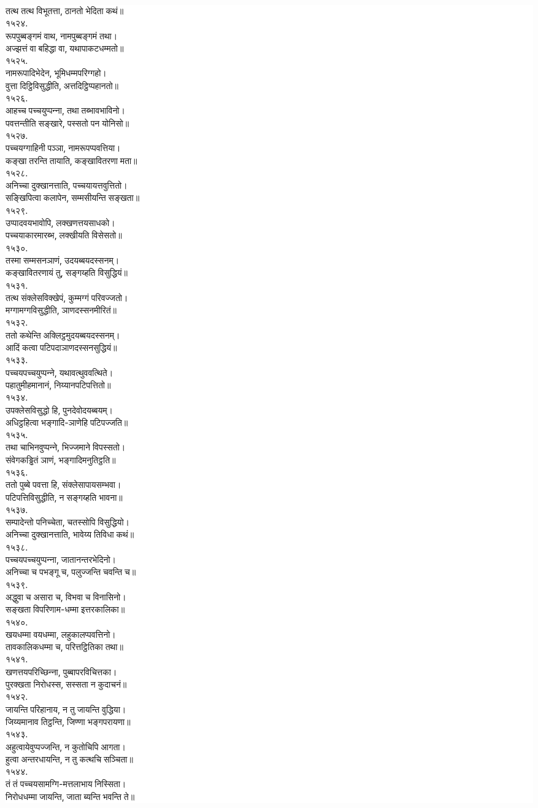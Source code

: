 तत्थ तत्थ विभूतत्ता, ठानतो भेदिता कथं॥  
१५२४.  
रूपपुब्बङ्गमं वाथ, नामपुब्बङ्गमं तथा।  
अज्झत्तं वा बहिद्धा वा, यथापाकटधम्मतो॥  
१५२५.  
नामरूपादिभेदेन, भूमिधम्मपरिग्गहो।  
वुत्ता दिट्ठिविसुद्धीति, अत्तदिट्ठिप्पहानतो॥  
१५२६.  
आहच्‍च पच्‍चयुप्पन्‍ना, तथा तब्भावभाविनो।  
पवत्तन्तीति सङ्खारे, पस्सतो पन योनिसो॥  
१५२७.  
पच्‍चयग्गाहिनी पञ्‍ञा, नामरूपप्पवत्तिया।  
कङ्खा तरन्ति तायाति, कङ्खावितरणा मता॥  
१५२८.  
अनिच्‍चा दुक्खानत्ताति, पच्‍चयायत्तवुत्तितो।  
सङ्खिपित्वा कलापेन, सम्मसीयन्ति सङ्खता॥  
१५२९.  
उप्पादवयभावोपि, लक्खणत्तयसाधको।  
पच्‍चयाकारमारब्भ, लक्खीयति विसेसतो॥  
१५३०.  
तस्मा सम्मसनञाणं, उदयब्बयदस्सनम्।  
कङ्खावितरणायं तु, सङ्गय्हति विसुद्धियं॥  
१५३१.  
तत्थ संक्‍लेसविक्खेपं, कुम्मग्गं परिवज्‍जतो।  
मग्गामग्गविसुद्धीति, ञाणदस्सनमीरितं॥  
१५३२.  
ततो कथेन्ति अक्‍लिट्ठमुदयब्बयदस्सनम्।  
आदिं कत्वा पटिपदाञाणदस्सनसुद्धियं॥  
१५३३.  
पच्‍चयपच्‍चयुप्पन्‍ने, यथावत्थुववत्थिते।  
पहातुमीहमानानं, निय्यानपटिपत्तितो॥  
१५३४.  
उपक्‍लेसविसुद्धो हि, पुनदेवोदयब्बयम्।  
अधिट्ठहित्वा भङ्गादि-ञाणेहि पटिपज्‍जति॥  
१५३५.  
तथा चाभिनवुप्पन्‍ने, भिज्‍जमाने विपस्सतो।  
संवेगकड्ढितं ञाणं, भङ्गादिमनुतिट्ठति॥  
१५३६.  
ततो पुब्बे पवत्ता हि, संक्‍लेसापायसम्भवा।  
पटिपत्तिविसुद्धीति, न सङ्गय्हति भावना॥  
१५३७.  
सम्पादेन्तो पनिच्‍चेता, चतस्सोपि विसुद्धियो।  
अनिच्‍चा दुक्खानत्ताति, भावेय्य तिविधा कथं॥  
१५३८.  
पच्‍चयपच्‍चयुप्पन्‍ना, जातानन्तरभेदिनो।  
अनिच्‍चा च पभङ्गू च, पलुज्‍जन्ति चवन्ति च॥  
१५३९.  
अद्धुवा च असारा च, विभवा च विनासिनो।  
सङ्खता विपरिणाम-धम्मा इत्तरकालिका॥  
१५४०.  
खयधम्मा वयधम्मा, लहुकालप्पवत्तिनो।  
तावकालिकधम्मा च, परित्तट्ठितिका तथा॥  
१५४१.  
खणत्तयपरिच्छिन्‍ना, पुब्बापरविचित्तका।  
पुरक्खता निरोधस्स, सस्सता न कुदाचनं॥  
१५४२.  
जायन्ति परिहानाय, न तु जायन्ति वुद्धिया।  
जिय्यमानाव तिट्ठन्ति, जिण्णा भङ्गपरायणा॥  
१५४३.  
अहुत्वायेवुप्पज्‍जन्ति, न कुतोचिपि आगता।  
हुत्वा अन्तरधायन्ति, न तु कत्थचि सञ्‍चिता॥  
१५४४.  
तं तं पच्‍चयसामग्गि-मत्तलाभाय निस्सिता।  
निरोधधम्मा जायन्ति, जाता ब्यन्ति भवन्ति ते॥  